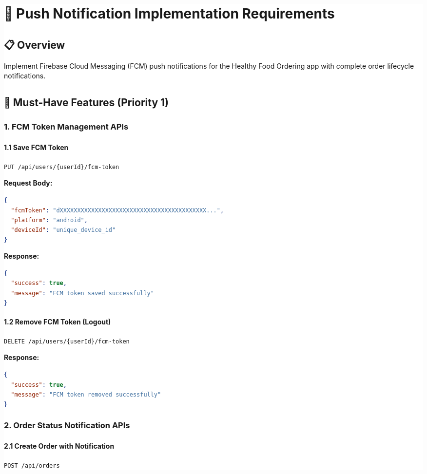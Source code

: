 # 🚀 Push Notification Implementation Requirements

## 📋 Overview
Implement Firebase Cloud Messaging (FCM) push notifications for the Healthy Food Ordering app with complete order lifecycle notifications.

## 🎯 Must-Have Features (Priority 1)

### 1. FCM Token Management APIs

#### 1.1 Save FCM Token
```http
PUT /api/users/{userId}/fcm-token
```

**Request Body:**
```json
{
  "fcmToken": "dXXXXXXXXXXXXXXXXXXXXXXXXXXXXXXXXXXXXXXXXXX...",
  "platform": "android",
  "deviceId": "unique_device_id"
}
```

**Response:**
```json
{
  "success": true,
  "message": "FCM token saved successfully"
}
```

#### 1.2 Remove FCM Token (Logout)
```http
DELETE /api/users/{userId}/fcm-token
```

**Response:**
```json
{
  "success": true,
  "message": "FCM token removed successfully"
}
```

### 2. Order Status Notification APIs

#### 2.1 Create Order with Notification
```http
POST /api/orders
```
